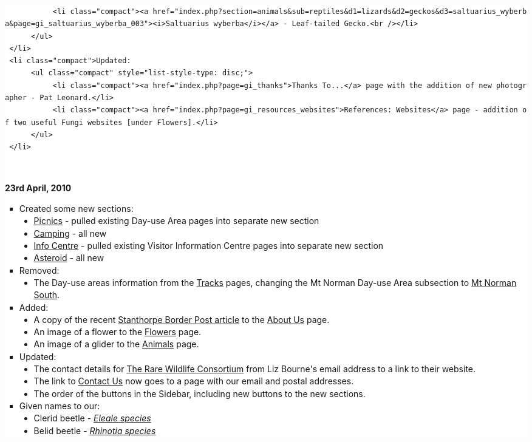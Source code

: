                <li class="compact"><a href="index.php?section=animals&sub=reptiles&d1=lizards&d2=geckos&d3=saltuarius_wyberba&page=gi_saltuarius_wyberba_003"><i>Saltuarius wyberba</i></a> - Leaf-tailed Gecko.<br /></li>
          </ul>
     </li>
     <li class="compact">Updated:
          <ul class="compact" style="list-style-type: disc;">
               <li class="compact"><a href="index.php?page=gi_thanks">Thanks To...</a> page with the addition of new photographer - Pat Leonard.</li>
               <li class="compact"><a href="index.php?page=gi_resources_websites">References: Websites</a> page - addition of two useful Fungi websites [under Flowers].</li>
          </ul>
     </li>
</ul>

<br />
<p><b>23rd April, 2010</b></p>
<ul class="compact" style="list-style-type: square;">
     <li class="compact">Created some new sections:
          <ul class="compact" style="list-style-type: disc;">
               <li class="compact"><a href="index.php?page=gi_picnics">Picnics</a> - pulled existing Day-use Area pages into separate new section</li>
               <li class="compact"><a href="index.php?page=gi_camping">Camping</a> - all new</li>
               <li class="compact"><a href="index.php?page=gi_visitors">Info Centre</a> - pulled existing Visitor Information Centre pages into separate new section</li>
               <li class="compact"><a href="index.php?page=gi_asteroid">Asteroid</a> - all new<br /></li>
          </ul>
     </li>
     <li class="compact">Removed:
          <ul class="compact" style="list-style-type: disc;">
               <li class="compact">The Day-use areas information from the <a href="index.php?page=gi_tracks">Tracks</a> pages, changing the Mt Norman Day-use Area subsection to <a href="index.php?section=tracks&sub=norman_south&page=gi_norman_south">Mt Norman South</a>.<br /></li>
          </ul>
     </li>
     <li class="compact">Added:
          <ul class="compact" style="list-style-type: disc;">
               <li class="compact">A copy of the recent <a href="index.php?section=media&page=gi_media_border_post_02">Stanthorpe Border Post article</a> to the <a href="index.php?page=gi_about">About Us</a> page.</li>
               <li class="compact">An image of a flower to the <a href="index.php?page=gi_flowers">Flowers</a> page.</li>
               <li class="compact">An image of a glider to the <a href="index.php?page=gi_animals">Animals</a> page.<br /></li>
          </ul>
     </li>
     <li class="compact">Updated:
          <ul class="compact" style="list-style-type: disc;">
               <li class="compact">The contact details for <a href="http://www.granitenet.com.au/groups/environment/stanthorpe-rare-wildflower-consortium" target="_blank">The Rare Wildlife Consortium</a> from Liz Bourne's email address to a link to their website.</li>
               <li class="compact">The link to <a href="index.php?page=gi_contact">Contact Us</a> now goes to a page with our email and postal addresses.</li>
               <li class="compact">The order of the buttons in the Sidebar, including new buttons to the new sections.<br /></li>
          </ul>
     </li>
     <li class="compact">Given names to our:
          <ul class="compact" style="list-style-type: disc;">
               <li class="compact">Clerid beetle - <a href="index.php?section=animals&sub=arthropods&d1=insects&d2=beetles&d3=family_cleridae&page=gi_family_cleridae"><i>Eleale species</i></a></li>
               <li class="compact">Belid beetle - <a href="index.php?section=animals&sub=arthropods&d1=insects&d2=beetles&d3=superfamily_curculionoidea&page=gi_superfamily_curculionoidea"><i>Rhinotia species</i></a></li>